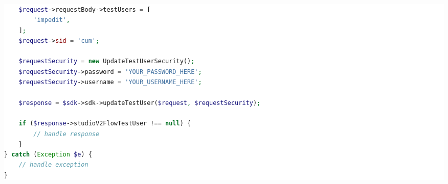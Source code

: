 ```php
    $request->requestBody->testUsers = [
        'impedit',
    ];
    $request->sid = 'cum';

    $requestSecurity = new UpdateTestUserSecurity();
    $requestSecurity->password = 'YOUR_PASSWORD_HERE';
    $requestSecurity->username = 'YOUR_USERNAME_HERE';

    $response = $sdk->sdk->updateTestUser($request, $requestSecurity);

    if ($response->studioV2FlowTestUser !== null) {
        // handle response
    }
} catch (Exception $e) {
    // handle exception
}
```
